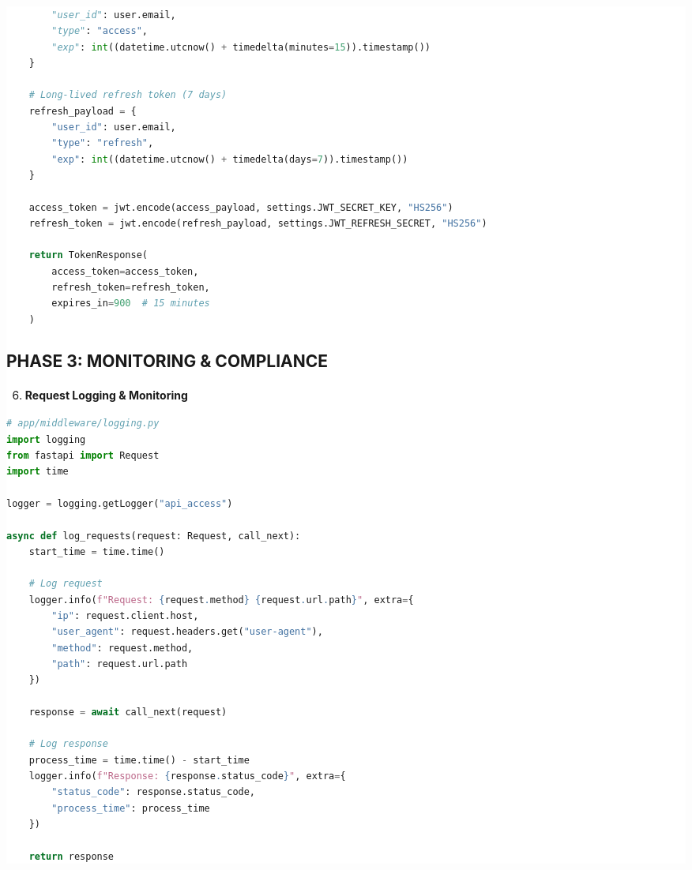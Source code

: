 ```python
        "user_id": user.email,
        "type": "access",
        "exp": int((datetime.utcnow() + timedelta(minutes=15)).timestamp())
    }
    
    # Long-lived refresh token (7 days)
    refresh_payload = {
        "user_id": user.email,
        "type": "refresh",
        "exp": int((datetime.utcnow() + timedelta(days=7)).timestamp())
    }
    
    access_token = jwt.encode(access_payload, settings.JWT_SECRET_KEY, "HS256")
    refresh_token = jwt.encode(refresh_payload, settings.JWT_REFRESH_SECRET, "HS256")
    
    return TokenResponse(
        access_token=access_token,
        refresh_token=refresh_token,
        expires_in=900  # 15 minutes
    )
```

PHASE 3: MONITORING & COMPLIANCE
-------------------------------

6. **Request Logging & Monitoring**
```python
# app/middleware/logging.py
import logging
from fastapi import Request
import time

logger = logging.getLogger("api_access")

async def log_requests(request: Request, call_next):
    start_time = time.time()
    
    # Log request
    logger.info(f"Request: {request.method} {request.url.path}", extra={
        "ip": request.client.host,
        "user_agent": request.headers.get("user-agent"),
        "method": request.method,
        "path": request.url.path
    })
    
    response = await call_next(request)
    
    # Log response
    process_time = time.time() - start_time
    logger.info(f"Response: {response.status_code}", extra={
        "status_code": response.status_code,
        "process_time": process_time
    })
    
    return response
```
